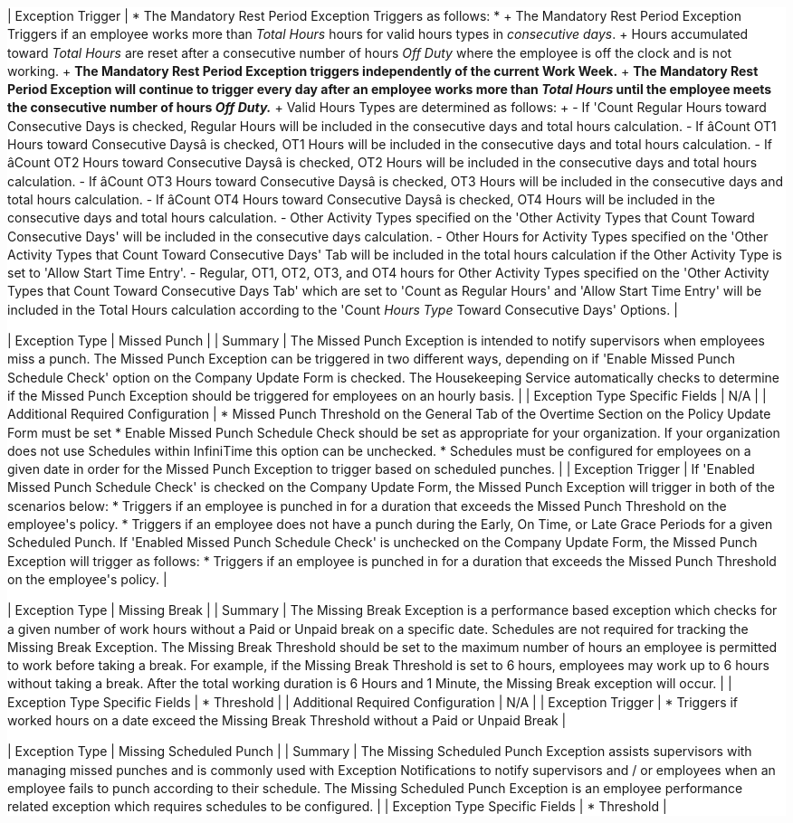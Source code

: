 | Exception Trigger | * The Mandatory Rest Period Exception   Triggers as follows: * + The     Mandatory Rest Period Exception Triggers if an employee     works more than *Total     Hours* hours for valid hours types in *consecutive     days*.   + Hours     accumulated toward *Total     Hours* are reset after a consecutive number     of hours *Off     Duty* where the employee is off the clock     and is not working.   + **The Mandatory Rest Period Exception     triggers independently of the current Work Week.**   + **The Mandatory Rest Period Exception     will continue to trigger every day after an employee works     more than *Total     Hours* until     the employee meets the consecutive number of hours *Off Duty.***   + Valid Hours Types are determined     as follows:   + - If 'Count Regular Hours       toward Consecutive Days is checked, Regular Hours       will be included in the consecutive days and total       hours calculation.     - If âCount OT1 Hours toward       Consecutive Daysâ is checked, OT1 Hours will be included       in the consecutive days and total hours calculation.     - If âCount OT2 Hours toward       Consecutive Daysâ is checked, OT2 Hours will be included       in the consecutive days and total hours calculation.     - If âCount OT3 Hours toward       Consecutive Daysâ is checked, OT3 Hours will be included       in the consecutive days and total hours calculation.     - If âCount OT4 Hours toward       Consecutive Daysâ is checked, OT4 Hours will be included       in the consecutive days and total hours calculation.     - Other Activity Types specified       on the 'Other Activity Types that Count Toward Consecutive       Days' will be included in the consecutive days calculation.     - Other Hours for Activity       Types specified on the 'Other Activity Types that       Count Toward Consecutive Days' Tab will be included       in the total hours calculation if the Other Activity       Type is set to 'Allow Start Time Entry'.     - Regular, OT1, OT2, OT3,       and OT4 hours for Other Activity Types specified on       the 'Other Activity Types that Count Toward Consecutive       Days Tab' which are set to 'Count as Regular Hours'       and 'Allow Start Time Entry' will be included in the       Total Hours calculation according to the 'Count *Hours Type*       Toward Consecutive Days' Options. |

| Exception Type | Missed Punch |
| Summary | The Missed Punch Exception is intended to notify supervisors when employees miss a punch. The Missed Punch Exception can be triggered in two different ways, depending on if 'Enable Missed Punch Schedule Check' option on the Company Update Form is checked.    The Housekeeping Service automatically checks to determine if the Missed Punch Exception should be triggered for employees on an hourly basis. |
| Exception Type   Specific Fields | N/A |
| Additional Required   Configuration | * Missed Punch Threshold on the General Tab of the Overtime   Section on the Policy Update Form must be set * Enable Missed Punch Schedule Check should be set as appropriate   for your organization. If your organization does not use Schedules   within InfiniTime   this option can be unchecked. * Schedules must be configured for employees on a given date   in order for the Missed Punch Exception to trigger based on   scheduled punches. |
| Exception Trigger | If 'Enabled Missed Punch Schedule Check' is checked on the Company Update Form, the Missed Punch Exception will trigger in both of the scenarios below:   * Triggers if an employee is punched in for a duration that   exceeds the Missed Punch Threshold on the employee's policy. * Triggers if an employee does not have a punch during the   Early, On Time, or Late Grace Periods for a given Scheduled   Punch.   If 'Enabled Missed Punch Schedule Check' is unchecked on the Company Update Form, the Missed Punch Exception will trigger as follows:   * Triggers if an employee is punched in for a duration that   exceeds the Missed Punch Threshold on the employee's policy. |

| Exception Type | Missing Break |
| Summary | The Missing Break Exception is a performance based exception which checks for a given number of work hours without a Paid or Unpaid break on a specific date. Schedules are not required for tracking the Missing Break Exception. The Missing Break Threshold should be set to the maximum number of hours an employee is permitted to work before taking a break.    For example, if the Missing Break Threshold is set to 6 hours, employees may work up to 6 hours without taking a break. After the total working duration is 6 Hours and 1 Minute, the Missing Break exception will occur. |
| Exception Type   Specific Fields | * Threshold |
| Additional Required   Configuration | N/A |
| Exception Trigger | * Triggers if worked hours on a date exceed the Missing Break   Threshold without a Paid or Unpaid Break |

| Exception Type | Missing Scheduled Punch |
| Summary | The Missing Scheduled Punch Exception assists supervisors with managing missed punches and is commonly used with Exception Notifications to notify supervisors and / or employees when an employee fails to punch according to their schedule. The Missing Scheduled Punch Exception is an employee performance related exception which requires schedules to be configured. |
| Exception Type   Specific Fields | * Threshold |